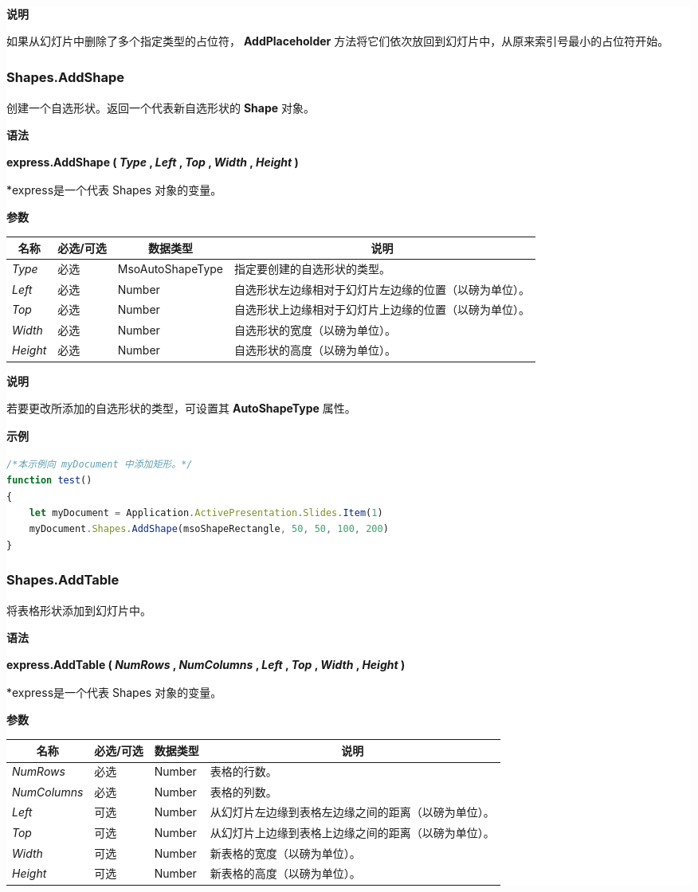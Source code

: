 **说明**

如果从幻灯片中删除了多个指定类型的占位符， **AddPlaceholder** 方法将它们依次放回到幻灯片中，从原来索引号最小的占位符开始。

### Shapes.AddShape

创建一个自选形状。返回一个代表新自选形状的 **Shape** 对象。

**语法**

**express.AddShape ( *Type* , *Left* , *Top* , *Width* , *Height* )**

\*express是一个代表 Shapes 对象的变量。

**参数**

| 名称     | 必选/可选 | 数据类型         | 说明                                                   |
|----------|-----------|------------------|--------------------------------------------------------|
| *Type*   | 必选      | MsoAutoShapeType | 指定要创建的自选形状的类型。                           |
| *Left*   | 必选      | Number           | 自选形状左边缘相对于幻灯片左边缘的位置（以磅为单位）。 |
| *Top*    | 必选      | Number           | 自选形状上边缘相对于幻灯片上边缘的位置（以磅为单位）。 |
| *Width*  | 必选      | Number           | 自选形状的宽度（以磅为单位）。                         |
| *Height* | 必选      | Number           | 自选形状的高度（以磅为单位）。                         |

**说明**

若要更改所添加的自选形状的类型，可设置其 **AutoShapeType** 属性。

**示例**

``` JavaScript
/*本示例向 myDocument 中添加矩形。*/
function test() 
{
    let myDocument = Application.ActivePresentation.Slides.Item(1)
    myDocument.Shapes.AddShape(msoShapeRectangle, 50, 50, 100, 200)
}
```

### Shapes.AddTable

将表格形状添加到幻灯片中。

**语法**

**express.AddTable ( *NumRows* , *NumColumns* , *Left* , *Top* , *Width* , *Height* )**

\*express是一个代表 Shapes 对象的变量。

**参数**

| 名称         | 必选/可选 | 数据类型 | 说明                                                 |
|--------------|-----------|----------|------------------------------------------------------|
| *NumRows*    | 必选      | Number   | 表格的行数。                                         |
| *NumColumns* | 必选      | Number   | 表格的列数。                                         |
| *Left*       | 可选      | Number   | 从幻灯片左边缘到表格左边缘之间的距离（以磅为单位）。 |
| *Top*        | 可选      | Number   | 从幻灯片上边缘到表格上边缘之间的距离（以磅为单位）。 |
| *Width*      | 可选      | Number   | 新表格的宽度（以磅为单位）。                         |
| *Height*     | 可选      | Number   | 新表格的高度（以磅为单位）。                         |
